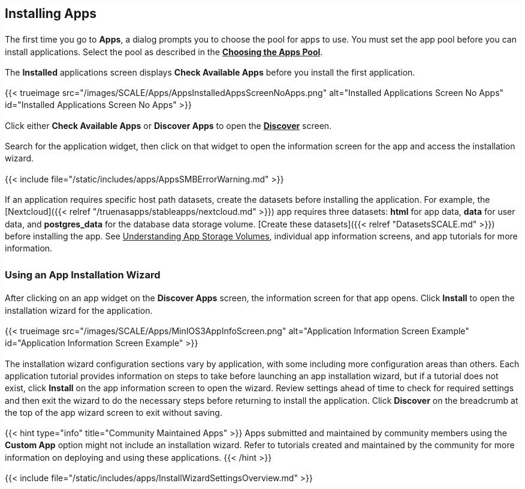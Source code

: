 ## Installing Apps

The first time you go to **Apps**, a dialog prompts you to choose the pool for apps to use. You must set the app pool before you can install applications.
Select the pool as described in the [**Choosing the Apps Pool**](#choosing-the-apps-pool).

The **Installed** applications screen displays **Check Available Apps** before you install the first application.

{{< trueimage src="/images/SCALE/Apps/AppsInstalledAppsScreenNoApps.png" alt="Installed Applications Screen No Apps" id="Installed Applications Screen No Apps" >}}

Click either **Check Available Apps** or **Discover Apps** to open the **[Discover](#using-the-discover-applications-screen)** screen.

Search for the application widget, then click on that widget to open the information screen for the app and access the installation wizard.

{{< include file="/static/includes/apps/AppsSMBErrorWarning.md" >}}

If an application requires specific host path datasets, create the datasets before installing the application.
For example, the [Nextcloud]({{< relref "/truenasapps/stableapps/nextcloud.md" >}}) app requires three datasets: **html** for app data, **data** for user data, and **postgres_data** for the database data storage volume.
[Create these datasets]({{< relref "DatasetsSCALE.md" >}}) before installing the app.
See [Understanding App Storage Volumes](#understanding-app-storage-volumes), individual app information screens, and app tutorials for more information.

### Using an App Installation Wizard

After clicking on an app widget on the **Discover Apps** screen, the information screen for that app opens.
Click **Install** to open the installation wizard for the application.

{{< trueimage src="/images/SCALE/Apps/MinIOS3AppInfoScreen.png" alt="Application Information Screen Example" id="Application Information Screen Example" >}}

The installation wizard configuration sections vary by application, with some including more configuration areas than others.
Each application tutorial provides information on steps to take before launching an app installation wizard, but if a tutorial does not exist, click **Install** on the app information screen to open the wizard.
Review settings ahead of time to check for required settings and then exit the wizard to do the necessary steps before returning to install the application.
Click **Discover** on the breadcrumb at the top of the app wizard screen to exit without saving.

{{< hint type="info" title="Community Maintained Apps" >}}
Apps submitted and maintained by community members using the **Custom App** option might not include an installation wizard.
Refer to tutorials created and maintained by the community for more information on deploying and using these applications.
{{< /hint >}}

{{< include file="/static/includes/apps/InstallWizardSettingsOverview.md" >}}
